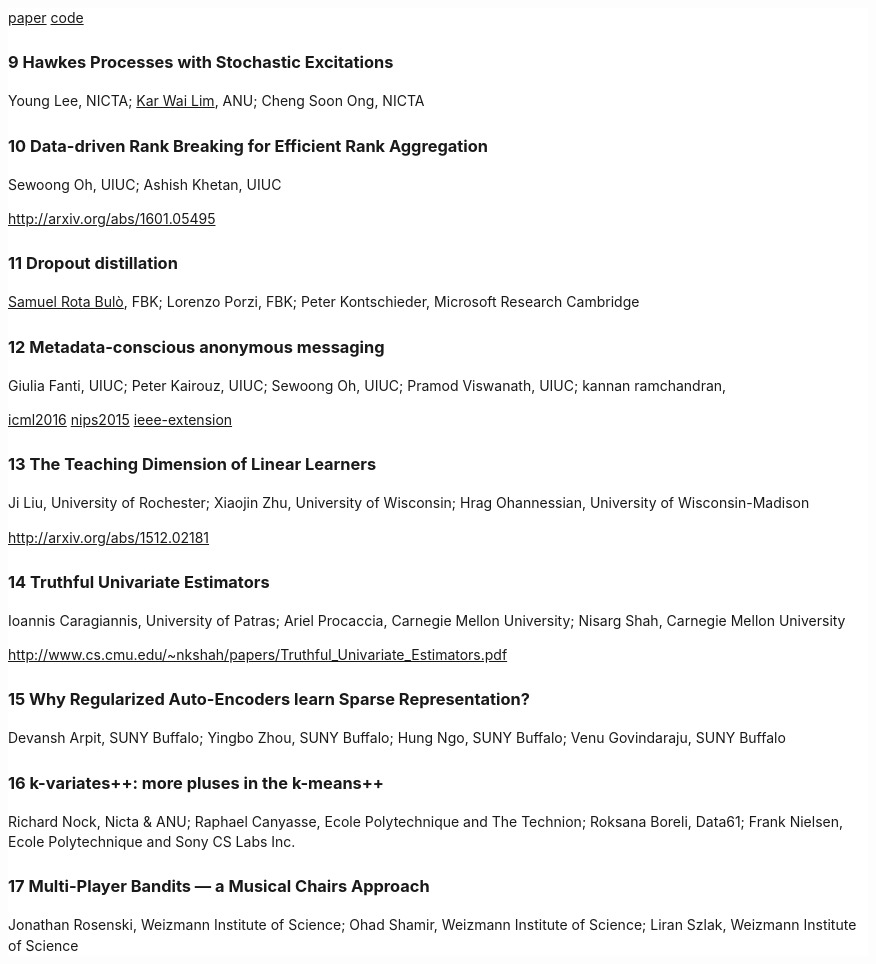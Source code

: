 [paper](http://www.cs.cmu.edu/~kkandasa/pubs/kandasamy15salsa.pdf)  [code](https://github.com/kirthevasank/salsa)

### 9 Hawkes Processes with Stochastic Excitations 
Young Lee, NICTA; [Kar Wai Lim](http://karwai.weebly.com/publications.html), ANU; Cheng Soon Ong, NICTA



### 10 Data-driven Rank Breaking for Efficient Rank Aggregation 
Sewoong Oh, UIUC; Ashish Khetan, UIUC

http://arxiv.org/abs/1601.05495

### 11 Dropout distillation 
[Samuel Rota Bulò](http://www.dsi.unive.it/~srotabul/), FBK; Lorenzo Porzi, FBK; Peter Kontschieder, Microsoft Research Cambridge



### 12 Metadata-conscious anonymous messaging 
Giulia Fanti, UIUC; Peter Kairouz, UIUC; Sewoong Oh, UIUC; Pramod Viswanath, UIUC; kannan ramchandran,

[icml2016](http://web.engr.illinois.edu/~kairouz2/metadata_icml2016.pdf) [nips2015](http://www.ifp.illinois.edu/~kairouz2/main_nips2015.pdf) [ieee-extension](http://eecs.berkeley.edu/~gfanti/metadata_2016.pdf)

### 13 The Teaching Dimension of Linear Learners 
Ji Liu, University of Rochester; Xiaojin Zhu, University of Wisconsin; Hrag Ohannessian, University of Wisconsin-Madison

http://arxiv.org/abs/1512.02181

### 14 Truthful Univariate Estimators 
Ioannis Caragiannis, University of Patras; Ariel Procaccia, Carnegie Mellon University; Nisarg Shah, Carnegie Mellon University

http://www.cs.cmu.edu/~nkshah/papers/Truthful_Univariate_Estimators.pdf

### 15 Why Regularized Auto-Encoders learn Sparse Representation? 
Devansh Arpit, SUNY Buffalo; Yingbo Zhou, SUNY Buffalo; Hung Ngo, SUNY Buffalo; Venu Govindaraju, SUNY Buffalo

### 16 k-variates++: more pluses in the k-means++ 
Richard Nock, Nicta & ANU; Raphael Canyasse, Ecole Polytechnique and The Technion; Roksana Boreli, Data61; Frank Nielsen, Ecole Polytechnique and Sony CS Labs Inc.

### 17 Multi-Player Bandits — a Musical Chairs Approach 
Jonathan Rosenski, Weizmann Institute of Science; Ohad Shamir, Weizmann Institute of Science; Liran Szlak, Weizmann Institute of Science
